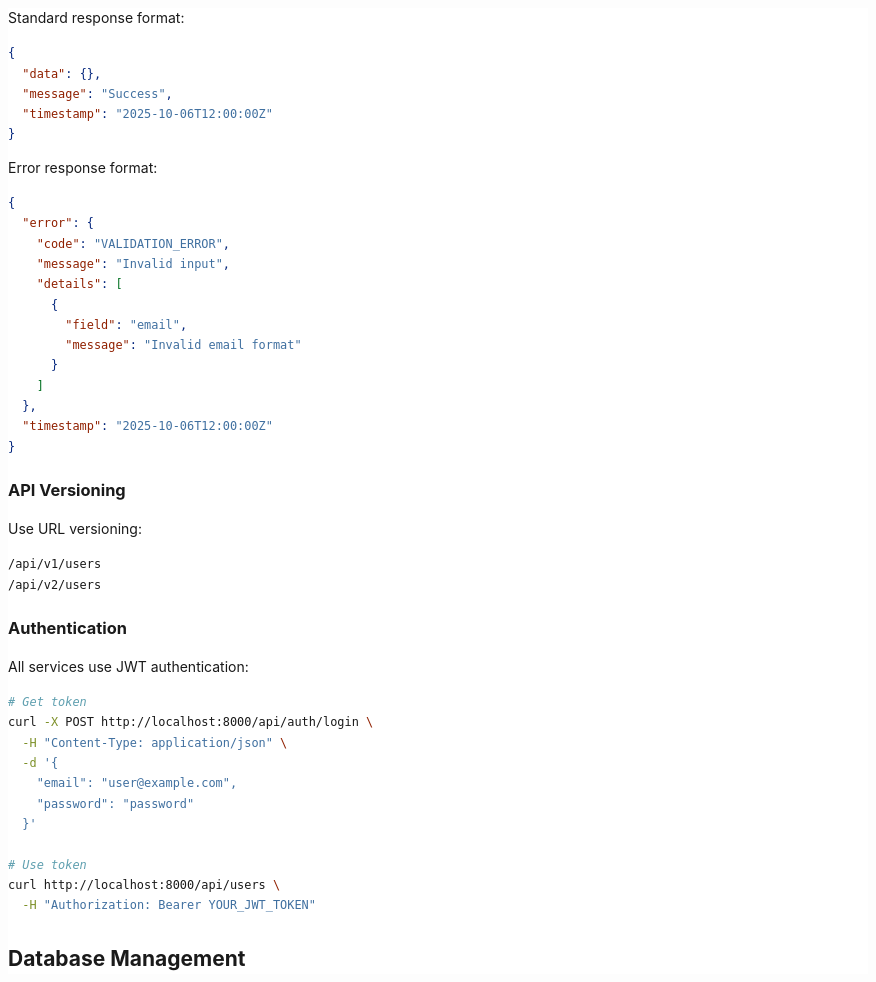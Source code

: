 Standard response format:

```json
{
  "data": {},
  "message": "Success",
  "timestamp": "2025-10-06T12:00:00Z"
}
```

Error response format:

```json
{
  "error": {
    "code": "VALIDATION_ERROR",
    "message": "Invalid input",
    "details": [
      {
        "field": "email",
        "message": "Invalid email format"
      }
    ]
  },
  "timestamp": "2025-10-06T12:00:00Z"
}
```

### API Versioning

Use URL versioning:

```
/api/v1/users
/api/v2/users
```

### Authentication

All services use JWT authentication:

```bash
# Get token
curl -X POST http://localhost:8000/api/auth/login \
  -H "Content-Type: application/json" \
  -d '{
    "email": "user@example.com",
    "password": "password"
  }'

# Use token
curl http://localhost:8000/api/users \
  -H "Authorization: Bearer YOUR_JWT_TOKEN"
```

## Database Management
